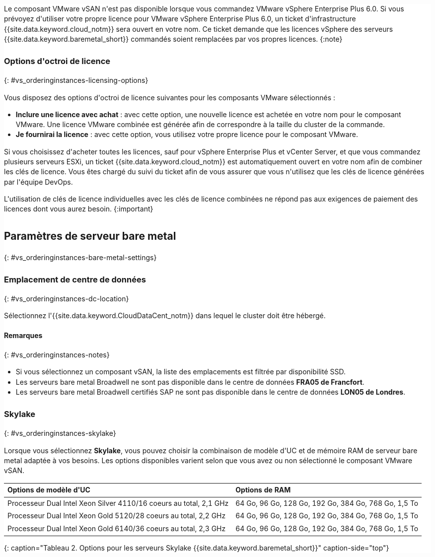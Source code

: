 Le composant VMware vSAN n'est pas disponible lorsque vous commandez VMware vSphere Enterprise Plus 6.0. Si vous prévoyez d'utiliser votre propre licence pour VMware vSphere Enterprise Plus 6.0, un ticket d'infrastructure {{site.data.keyword.cloud_notm}} sera ouvert en votre nom. Ce ticket demande que les licences vSphere des serveurs {{site.data.keyword.baremetal_short}} commandés soient remplacées par vos propres licences.
{:note}

### Options d'octroi de licence
{: #vs_orderinginstances-licensing-options}

Vous disposez des options d'octroi de licence suivantes pour les composants VMware sélectionnés :
* **Inclure une licence avec achat** : avec cette option, une nouvelle licence est achetée en votre nom pour le composant VMware. Une licence VMware combinée est générée afin de correspondre à la taille du cluster de la commande.
* **Je fournirai la licence** : avec cette option, vous utilisez votre propre licence pour le composant VMware.

Si vous choisissez d'acheter toutes les licences, sauf pour vSphere Enterprise Plus et vCenter Server, et que vous commandez plusieurs serveurs ESXi, un ticket {{site.data.keyword.cloud_notm}} est automatiquement ouvert en votre nom afin de combiner les clés de licence. Vous êtes chargé du suivi du ticket afin de vous assurer que vous n'utilisez que les clés de licence générées par l'équipe DevOps.

L'utilisation de clés de licence individuelles avec les clés de licence combinées ne répond pas aux exigences de paiement des licences dont vous aurez besoin.
{:important}

## Paramètres de serveur bare metal
{: #vs_orderinginstances-bare-metal-settings}

### Emplacement de centre de données
{: #vs_orderinginstances-dc-location}

Sélectionnez l'{{site.data.keyword.CloudDataCent_notm}} dans lequel le cluster doit être hébergé.

#### Remarques
{: #vs_orderinginstances-notes}

* Si vous sélectionnez un composant vSAN, la liste des emplacements est filtrée par disponibilité SSD.
* Les serveurs bare metal Broadwell ne sont pas disponible dans le centre de données **FRA05 de Francfort**.
* Les serveurs bare metal Broadwell certifiés SAP ne sont pas disponible dans le centre de données **LON05 de Londres**.

### Skylake
{: #vs_orderinginstances-skylake}

Lorsque vous sélectionnez **Skylake**, vous pouvez choisir la combinaison de modèle d'UC et de mémoire RAM de serveur bare metal adaptée à vos besoins. Les options disponibles varient selon que vous avez ou non sélectionné le composant VMware vSAN.

| Options de modèle d'UC        | Options de RAM       |
|:------------- |:------------- |
| Processeur Dual Intel Xeon Silver 4110/16 coeurs au total, 2,1 GHz | 64 Go, 96 Go, 128 Go, 192 Go, 384 Go, 768 Go, 1,5 To |
| Processeur Dual Intel Xeon Gold 5120/28 coeurs au total, 2,2 GHz | 64 Go, 96 Go, 128 Go, 192 Go, 384 Go, 768 Go, 1,5 To |
| Processeur Dual Intel Xeon Gold 6140/36 coeurs au total, 2,3 GHz | 64 Go, 96 Go, 128 Go, 192 Go, 384 Go, 768 Go, 1,5 To |
{: caption="Tableau 2. Options pour les serveurs Skylake {{site.data.keyword.baremetal_short}}" caption-side="top"}
